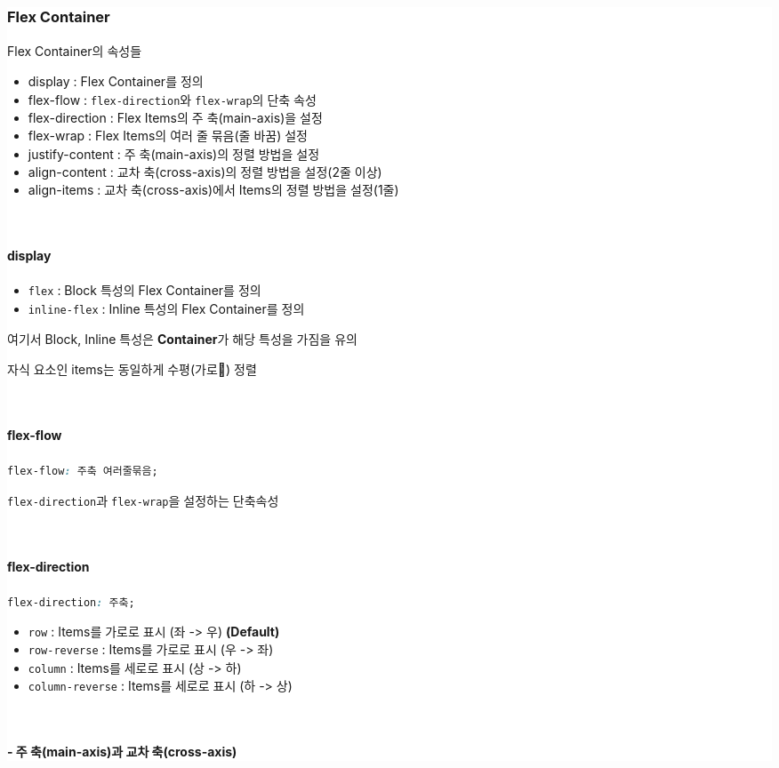 ### Flex Container

Flex Container의 속성들

- display : Flex Container를 정의
- flex-flow : `flex-direction`와 `flex-wrap`의 단축 속성
- flex-direction : Flex Items의 주 축(main-axis)을 설정
- flex-wrap : Flex Items의 여러 줄 묶음(줄 바꿈) 설정
- justify-content : 주 축(main-axis)의 정렬 방법을 설정
- align-content : 교차 축(cross-axis)의 정렬 방법을 설정(2줄 이상)
- align-items : 교차 축(cross-axis)에서 Items의 정렬 방법을 설정(1줄)



<br>



#### display

- `flex` : Block 특성의 Flex Container를 정의
- `inline-flex` : Inline 특성의 Flex Container를 정의

여기서  Block, Inline 특성은 **Container**가 해당 특성을 가짐을 유의

자식 요소인 items는 동일하게  수평(가로) 정렬



<br>



#### flex-flow

```css
flex-flow: 주축 여러줄묶음;
```

`flex-direction`과 `flex-wrap`을 설정하는 단축속성



<br>



#### flex-direction

```css
flex-direction: 주축;
```

- `row` : Items를 가로로 표시 (좌 -> 우) **(Default)**
- `row-reverse` : Items를 가로로 표시 (우 -> 좌)
- `column` : Items를 세로로 표시 (상  -> 하)
- `column-reverse` : Items를 세로로 표시 (하  -> 상)



<br>



#### - 주 축(main-axis)과 교차 축(cross-axis)
